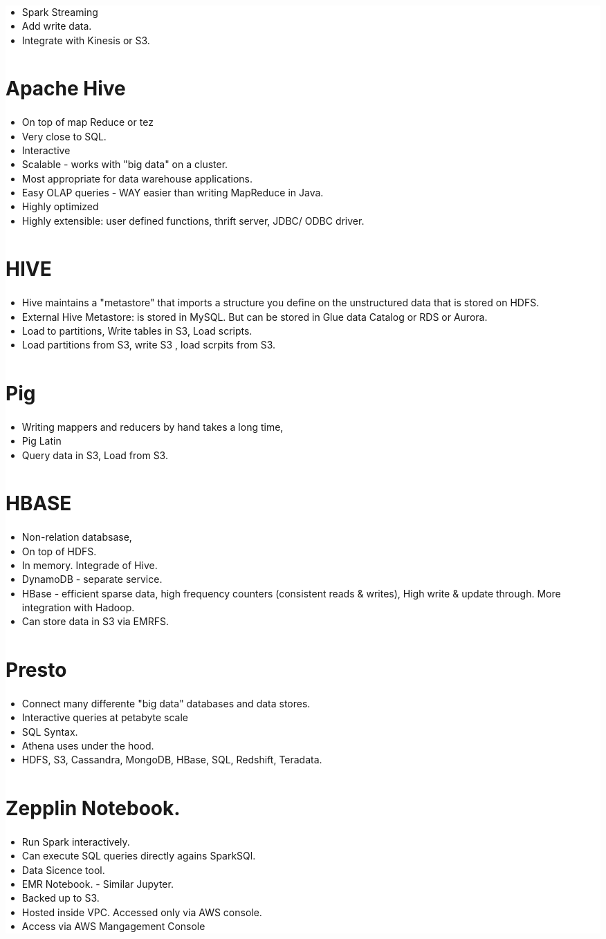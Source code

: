 - Spark Streaming
- Add write data. 
- Integrate with Kinesis or S3.

# Apache Hive
- On top of map Reduce or tez
- Very close to SQL.
- Interactive
- Scalable - works with "big data" on a cluster.
- Most appropriate for data warehouse applications.
- Easy OLAP queries - WAY easier than writing MapReduce in Java.
- Highly optimized
- Highly extensible: user defined functions, thrift server, JDBC/ ODBC driver.

# HIVE
- Hive maintains a "metastore" that imports a structure you define on the unstructured data that is stored on HDFS.
- External Hive Metastore: is stored in MySQL. But can be stored in Glue data Catalog or RDS or Aurora.
- Load to partitions, Write tables in S3, Load scripts.
- Load partitions from S3, write S3 , load scrpits from S3.

# Pig
- Writing mappers and reducers by hand takes a long time,
- Pig Latin
- Query data in S3, Load from S3.

# HBASE
- Non-relation databsase,
- On top of HDFS.
- In memory. Integrade of Hive.
- DynamoDB - separate service. 
- HBase - efficient sparse data, high frequency counters (consistent reads & writes), High write & update through. More integration with Hadoop.
- Can store data in S3 via EMRFS.

# Presto
- Connect many differente "big data" databases and data stores.
- Interactive queries at petabyte scale
- SQL Syntax.
- Athena uses under the hood.
- HDFS, S3, Cassandra, MongoDB, HBase, SQL, Redshift, Teradata.

# Zepplin Notebook.
- Run Spark interactively.
- Can execute SQL queries directly agains SparkSQl.
- Data Sicence tool.
- EMR Notebook. - Similar  Jupyter.
- Backed up to S3. 
- Hosted inside VPC. Accessed only via AWS console.
- Access via AWS Mangagement Console
